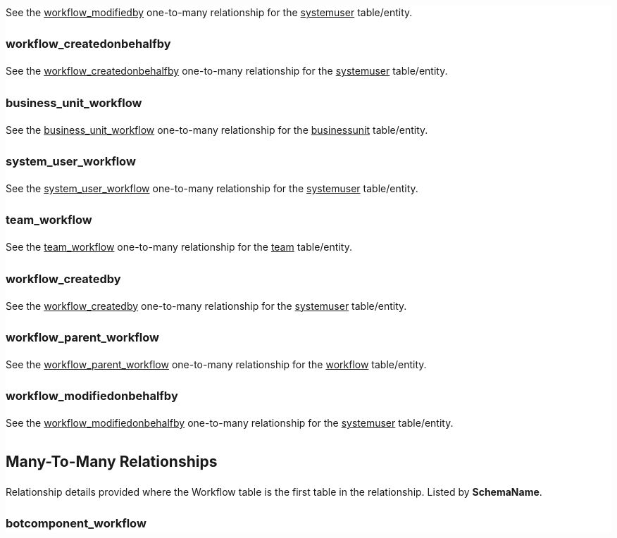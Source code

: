 See the [workflow_modifiedby](systemuser.md#BKMK_workflow_modifiedby) one-to-many relationship for the [systemuser](systemuser.md) table/entity.

### <a name="BKMK_workflow_createdonbehalfby"></a> workflow_createdonbehalfby

See the [workflow_createdonbehalfby](systemuser.md#BKMK_workflow_createdonbehalfby) one-to-many relationship for the [systemuser](systemuser.md) table/entity.

### <a name="BKMK_business_unit_workflow"></a> business_unit_workflow

See the [business_unit_workflow](businessunit.md#BKMK_business_unit_workflow) one-to-many relationship for the [businessunit](businessunit.md) table/entity.

### <a name="BKMK_system_user_workflow"></a> system_user_workflow

See the [system_user_workflow](systemuser.md#BKMK_system_user_workflow) one-to-many relationship for the [systemuser](systemuser.md) table/entity.

### <a name="BKMK_team_workflow"></a> team_workflow

See the [team_workflow](team.md#BKMK_team_workflow) one-to-many relationship for the [team](team.md) table/entity.

### <a name="BKMK_workflow_createdby"></a> workflow_createdby

See the [workflow_createdby](systemuser.md#BKMK_workflow_createdby) one-to-many relationship for the [systemuser](systemuser.md) table/entity.

### <a name="BKMK_workflow_parent_workflow"></a> workflow_parent_workflow

See the [workflow_parent_workflow](workflow.md#BKMK_workflow_parent_workflow) one-to-many relationship for the [workflow](workflow.md) table/entity.

### <a name="BKMK_workflow_modifiedonbehalfby"></a> workflow_modifiedonbehalfby

See the [workflow_modifiedonbehalfby](systemuser.md#BKMK_workflow_modifiedonbehalfby) one-to-many relationship for the [systemuser](systemuser.md) table/entity.
<a name="manytomany"></a>

## Many-To-Many Relationships

Relationship details provided where the Workflow table is the first table in the relationship. Listed by **SchemaName**.


### <a name="BKMK_botcomponent_workflow"></a> botcomponent_workflow
